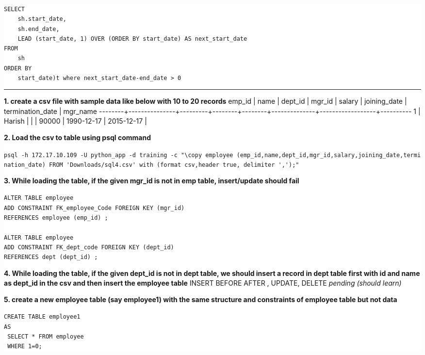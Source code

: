 ```
SELECT
	sh.start_date,
	sh.end_date,
	LEAD (start_date, 1) OVER (ORDER BY start_date) AS next_start_date
FROM
	sh
ORDER BY
	start_date)t where next_start_date-end_date > 0

```
---

**1. create a csv file with sample data like below with 10 to 20 records**
emp_id |     name      | dept_id | mgr_id | salary | joining_date | termination_date | mgr_name
--------+---------------+---------+--------+--------+--------------+------------------+----------
      1 | Harish        |         |        |  90000 | 1990-12-17   | 2015-12-17       |

**2. Load the csv to table using psql command**

```
psql -h 172.17.10.109 -U python_app -d training -c "\copy employee (emp_id,name,dept_id,mgr_id,salary,joining_date,termination_date) FROM 'Downloads/sql4.csv' with (format csv,header true, delimiter ',');"
```


**3. While loading the table, if the given mgr_id is not in emp table, insert/update should fail**

```
ALTER TABLE employee
ADD CONSTRAINT FK_employee_Code FOREIGN KEY (mgr_id)
REFERENCES employee (emp_id) ;

ALTER TABLE employee
ADD CONSTRAINT FK_dept_code FOREIGN KEY (dept_id)
REFERENCES dept (dept_id) ;
```

**4. While loading the table, if the given dept_id is not in dept table, we should insert a record in dept table first with id and name as dept_id in the csv and then insert the employee table**
INSERT
    BEFORE
    AFTER
, UPDATE, DELETE
*pending (should learn)*


**5. create a new employee table (say employee1) with the same structure and constraints of employee table but not data**

``` 
CREATE TABLE employee1
AS
 SELECT * FROM employee
 WHERE 1=0;
```
